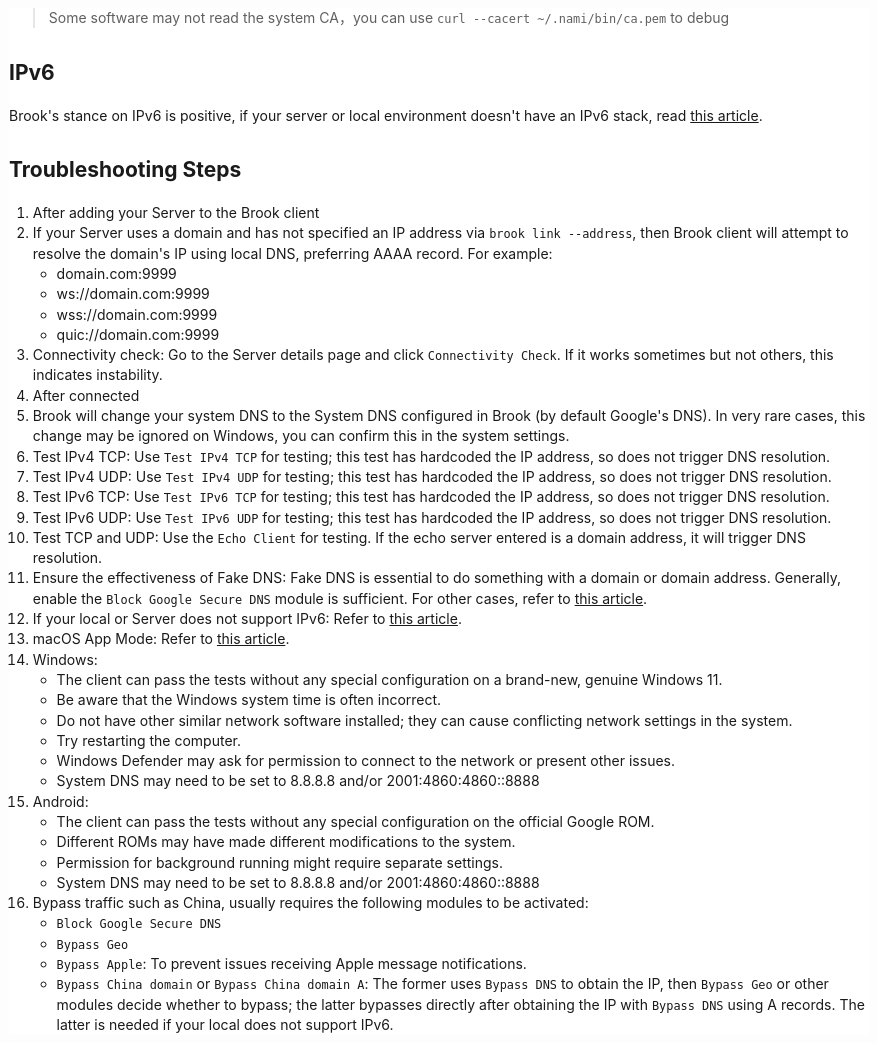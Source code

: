 > Some software may not read the system CA，you can use `curl --cacert ~/.nami/bin/ca.pem` to debug

## IPv6

Brook's stance on IPv6 is positive, if your server or local environment doesn't have an IPv6 stack, read [this article](https://www.txthinking.com/talks/articles/brook-ipv6-en.article).

## Troubleshooting Steps

1. After adding your Server to the Brook client
2. If your Server uses a domain and has not specified an IP address via `brook link --address`, then Brook client will attempt to resolve the domain's IP using local DNS, preferring AAAA record. For example:
   - domain.com:9999
   - ws://domain.com:9999
   - wss://domain.com:9999
   - quic://domain.com:9999
3. Connectivity check: Go to the Server details page and click `Connectivity Check`. If it works sometimes but not others, this indicates instability.
4. After connected
1. Brook will change your system DNS to the System DNS configured in Brook (by default Google's DNS). In very rare cases, this change may be ignored on Windows, you can confirm this in the system settings.
5. Test IPv4 TCP: Use `Test IPv4 TCP` for testing; this test has hardcoded the IP address, so does not trigger DNS resolution.
5. Test IPv4 UDP: Use `Test IPv4 UDP` for testing; this test has hardcoded the IP address, so does not trigger DNS resolution.
6. Test IPv6 TCP: Use `Test IPv6 TCP` for testing; this test has hardcoded the IP address, so does not trigger DNS resolution.
6. Test IPv6 UDP: Use `Test IPv6 UDP` for testing; this test has hardcoded the IP address, so does not trigger DNS resolution.
7. Test TCP and UDP: Use the `Echo Client` for testing. If the echo server entered is a domain address, it will trigger DNS resolution.
8. Ensure the effectiveness of Fake DNS: Fake DNS is essential to do something with a domain or domain address. Generally, enable the `Block Google Secure DNS` module is sufficient. For other cases, refer to [this article](https://www.txthinking.com/talks/articles/brook-fakedns-en.article).
9. If your local or Server does not support IPv6: Refer to [this article](https://www.txthinking.com/talks/articles/brook-ipv6-en.article).
10. macOS App Mode: Refer to [this article](https://www.txthinking.com/talks/articles/macos-app-mode-en.article).
11. Windows:
    - The client can pass the tests without any special configuration on a brand-new, genuine Windows 11.
    - Be aware that the Windows system time is often incorrect.
    - Do not have other similar network software installed; they can cause conflicting network settings in the system.
    - Try restarting the computer.
    - Windows Defender may ask for permission to connect to the network or present other issues.
    - System DNS may need to be set to 8.8.8.8 and/or 2001:4860:4860::8888
12. Android:
    - The client can pass the tests without any special configuration on the official Google ROM.
    - Different ROMs may have made different modifications to the system.
    - Permission for background running might require separate settings.
    - System DNS may need to be set to 8.8.8.8 and/or 2001:4860:4860::8888
13. Bypass traffic such as China, usually requires the following modules to be activated:
    - `Block Google Secure DNS`
    - `Bypass Geo`
    - `Bypass Apple`: To prevent issues receiving Apple message notifications.
    - `Bypass China domain` or `Bypass China domain A`: The former uses `Bypass DNS` to obtain the IP, then `Bypass Geo` or other modules decide whether to bypass; the latter bypasses directly after obtaining the IP with `Bypass DNS` using A records. The latter is needed if your local does not support IPv6.